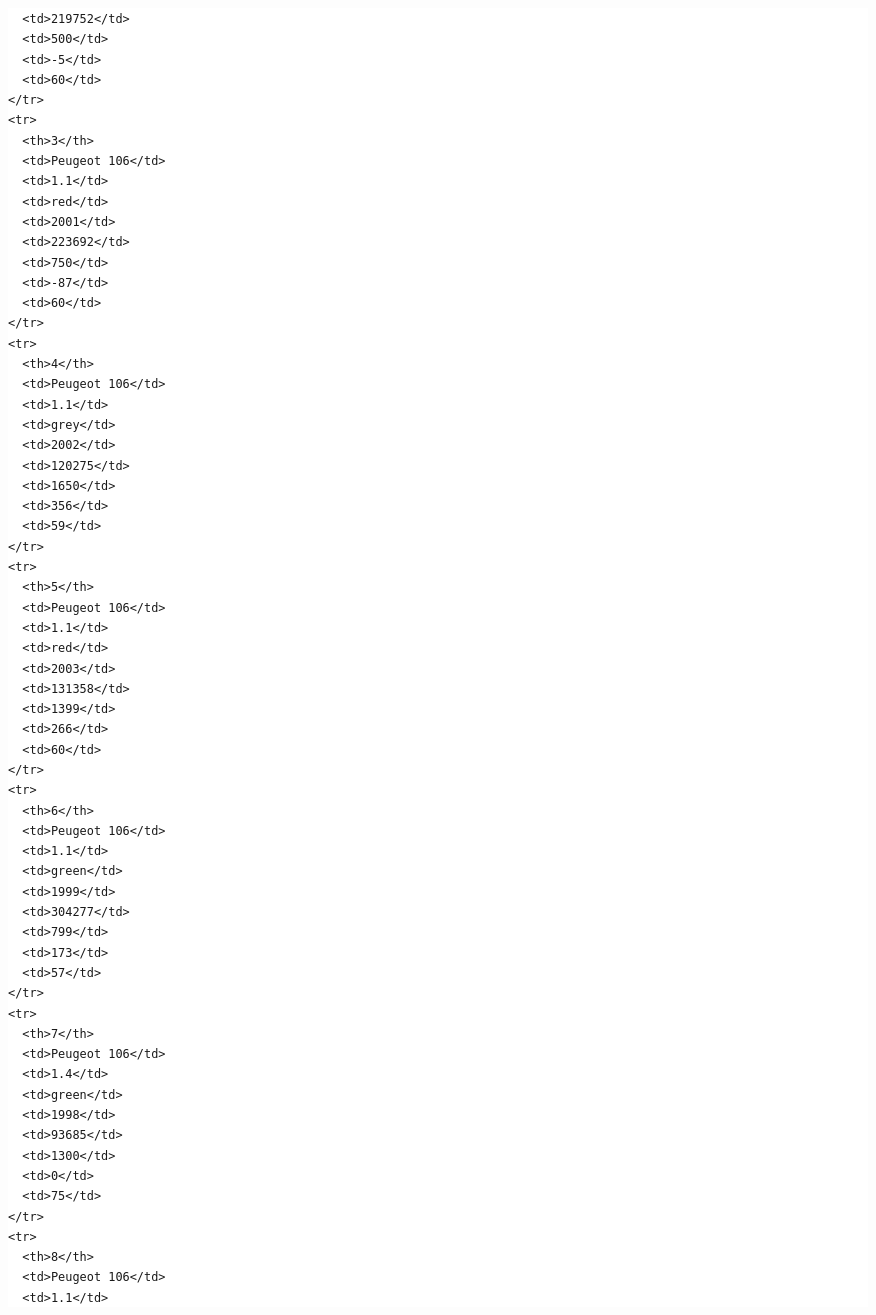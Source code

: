       <td>219752</td>
      <td>500</td>
      <td>-5</td>
      <td>60</td>
    </tr>
    <tr>
      <th>3</th>
      <td>Peugeot 106</td>
      <td>1.1</td>
      <td>red</td>
      <td>2001</td>
      <td>223692</td>
      <td>750</td>
      <td>-87</td>
      <td>60</td>
    </tr>
    <tr>
      <th>4</th>
      <td>Peugeot 106</td>
      <td>1.1</td>
      <td>grey</td>
      <td>2002</td>
      <td>120275</td>
      <td>1650</td>
      <td>356</td>
      <td>59</td>
    </tr>
    <tr>
      <th>5</th>
      <td>Peugeot 106</td>
      <td>1.1</td>
      <td>red</td>
      <td>2003</td>
      <td>131358</td>
      <td>1399</td>
      <td>266</td>
      <td>60</td>
    </tr>
    <tr>
      <th>6</th>
      <td>Peugeot 106</td>
      <td>1.1</td>
      <td>green</td>
      <td>1999</td>
      <td>304277</td>
      <td>799</td>
      <td>173</td>
      <td>57</td>
    </tr>
    <tr>
      <th>7</th>
      <td>Peugeot 106</td>
      <td>1.4</td>
      <td>green</td>
      <td>1998</td>
      <td>93685</td>
      <td>1300</td>
      <td>0</td>
      <td>75</td>
    </tr>
    <tr>
      <th>8</th>
      <td>Peugeot 106</td>
      <td>1.1</td>